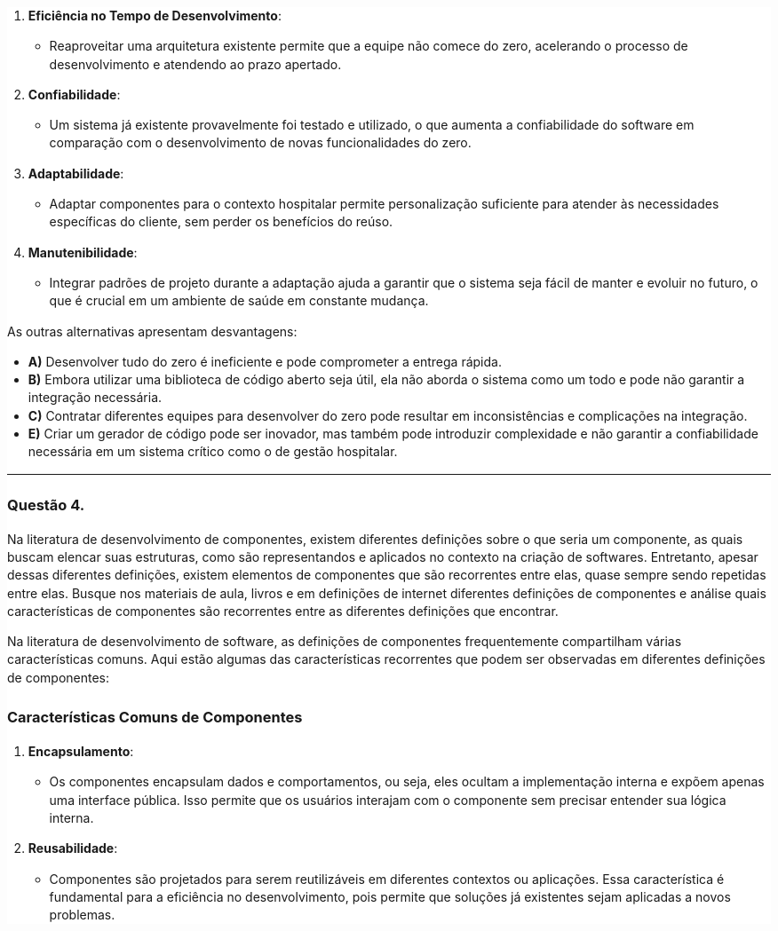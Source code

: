 1. **Eficiência no Tempo de Desenvolvimento**:
   - Reaproveitar uma arquitetura existente permite que a equipe não comece do zero, acelerando o processo de desenvolvimento e atendendo ao prazo apertado.

2. **Confiabilidade**:
   - Um sistema já existente provavelmente foi testado e utilizado, o que aumenta a confiabilidade do software em comparação com o desenvolvimento de novas funcionalidades do zero.

3. **Adaptabilidade**:
   - Adaptar componentes para o contexto hospitalar permite personalização suficiente para atender às necessidades específicas do cliente, sem perder os benefícios do reúso.

4. **Manutenibilidade**:
   - Integrar padrões de projeto durante a adaptação ajuda a garantir que o sistema seja fácil de manter e evoluir no futuro, o que é crucial em um ambiente de saúde em constante mudança.

As outras alternativas apresentam desvantagens:

- **A)** Desenvolver tudo do zero é ineficiente e pode comprometer a entrega rápida.
- **B)** Embora utilizar uma biblioteca de código aberto seja útil, ela não aborda o sistema como um todo e pode não garantir a integração necessária.
- **C)** Contratar diferentes equipes para desenvolver do zero pode resultar em inconsistências e complicações na integração.
- **E)** Criar um gerador de código pode ser inovador, mas também pode introduzir complexidade e não garantir a confiabilidade necessária em um sistema crítico como o de gestão hospitalar.



---

### Questão 4.

Na literatura de desenvolvimento de componentes, existem diferentes definições sobre o que
seria um componente, as quais buscam elencar suas estruturas, como são representandos e
aplicados no contexto na criação de softwares. Entretanto, apesar dessas diferentes
definições, existem elementos de componentes que são recorrentes entre elas, quase sempre
sendo repetidas entre elas. Busque nos materiais de aula, livros e em definições de internet
diferentes definições de componentes e análise quais características de componentes são
recorrentes entre as diferentes definições que encontrar.

Na literatura de desenvolvimento de software, as definições de componentes frequentemente compartilham várias características comuns. Aqui estão algumas das características recorrentes que podem ser observadas em diferentes definições de componentes:

### Características Comuns de Componentes

1. **Encapsulamento**:
   - Os componentes encapsulam dados e comportamentos, ou seja, eles ocultam a implementação interna e expõem apenas uma interface pública. Isso permite que os usuários interajam com o componente sem precisar entender sua lógica interna.

2. **Reusabilidade**:
   - Componentes são projetados para serem reutilizáveis em diferentes contextos ou aplicações. Essa característica é fundamental para a eficiência no desenvolvimento, pois permite que soluções já existentes sejam aplicadas a novos problemas.
